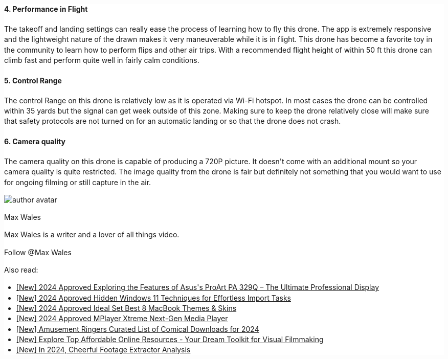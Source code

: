 #### 4\.  Performance in Flight

 The takeoff and landing settings can really ease the process of learning how to fly this drone. The app is extremely responsive and the lightweight nature of the drawn makes it very maneuverable while it is in flight. This drone has become a favorite toy in the community to learn how to perform flips and other air trips. With a recommended flight height of within 50 ft this drone can climb fast and perform quite well in fairly calm conditions.

#### 5\.  Control Range

 The control Range on this drone is relatively low as it is operated via Wi-Fi hotspot. In most cases the drone can be controlled within 35 yards but the signal can get week outside of this zone. Making sure to keep the drone relatively close will make sure that safety protocols are not turned on for an automatic landing or so that the drone does not crash.

#### 6\.  Camera quality

 The camera quality on this drone is capable of producing a 720P picture. It doesn't come with an additional mount so your camera quality is quite restricted. The image quality from the drone is fair but definitely not something that you would want to use for ongoing filming or still capture in the air.

![author avatar](https://images.wondershare.com/filmora/article-images/max-wales-author.jpg)

Max Wales

Max Wales is a writer and a lover of all things video.

Follow @Max Wales


<ins class="adsbygoogle"
     style="display:block"
     data-ad-format="autorelaxed"
     data-ad-client="ca-pub-7571918770474297"
     data-ad-slot="1223367746"></ins>



<ins class="adsbygoogle"
     style="display:block"
     data-ad-client="ca-pub-7571918770474297"
     data-ad-slot="8358498916"
     data-ad-format="auto"
     data-full-width-responsive="true"></ins>






<span class="atpl-alsoreadstyle">Also read:</span>
<div><ul>
<li><a href="https://article-files.techidaily.com/new-2024-approved-exploring-the-features-of-asuss-proart-pa-329q-the-ultimate-professional-display/"><u>[New] 2024 Approved  Exploring the Features of Asus's ProArt PA 329Q – The Ultimate Professional Display</u></a></li>
<li><a href="https://article-files.techidaily.com/new-2024-approved-hidden-windows-11-techniques-for-effortless-import-tasks/"><u>[New] 2024 Approved  Hidden Windows 11 Techniques for Effortless Import Tasks</u></a></li>
<li><a href="https://article-files.techidaily.com/new-2024-approved-ideal-set-best-8-macbook-themes-and-skins/"><u>[New] 2024 Approved  Ideal Set  Best 8 MacBook Themes & Skins</u></a></li>
<li><a href="https://article-files.techidaily.com/new-2024-approved-mplayer-xtreme-next-gen-media-player/"><u>[New] 2024 Approved  MPlayer Xtreme  Next-Gen Media Player</u></a></li>
<li><a href="https://article-files.techidaily.com/new-amusement-ringers-curated-list-of-comical-downloads-for-2024/"><u>[New] Amusement Ringers  Curated List of Comical Downloads for 2024</u></a></li>
<li><a href="https://article-files.techidaily.com/new-explore-top-affordable-online-resources-your-dream-toolkit-for-visual-filmmaking/"><u>[New] Explore Top Affordable Online Resources - Your Dream Toolkit for Visual Filmmaking</u></a></li>
<li><a href="https://article-files.techidaily.com/new-in-2024-cheerful-footage-extractor-analysis/"><u>[New] In 2024, Cheerful Footage Extractor Analysis</u></a></li>
